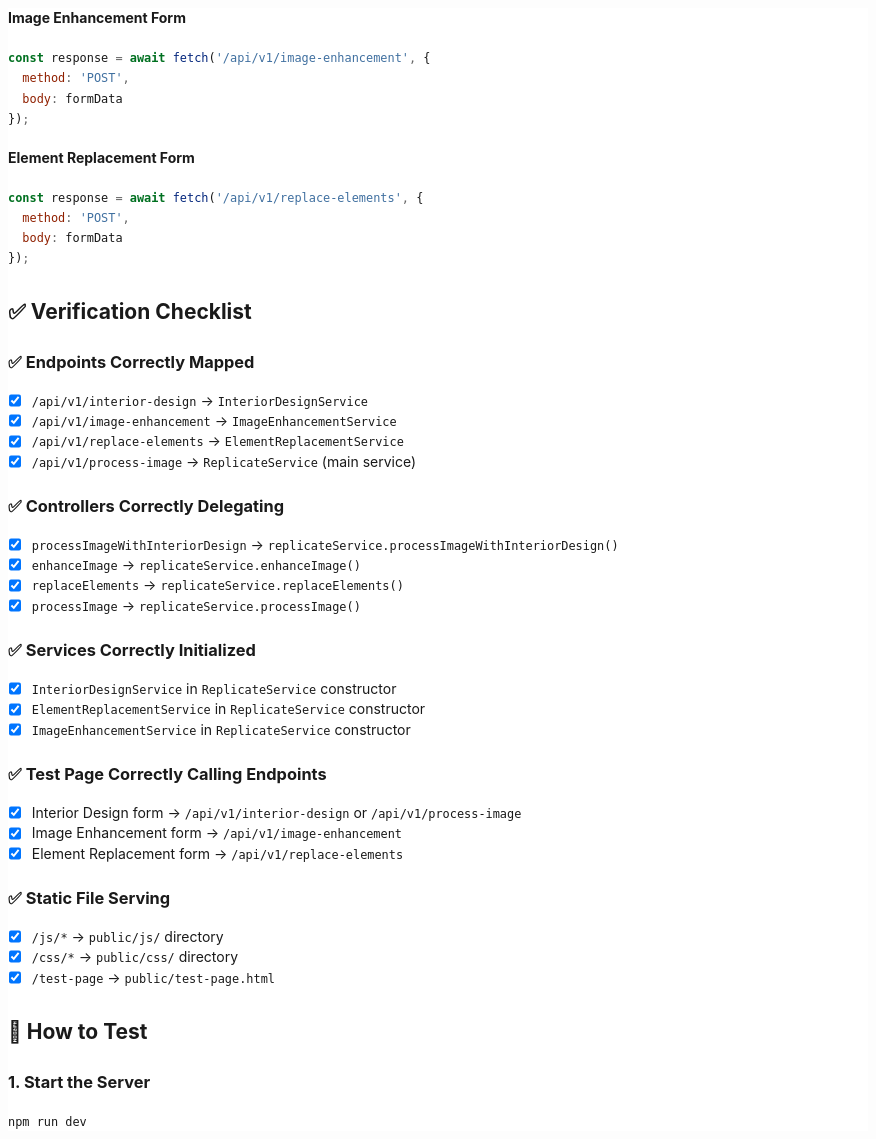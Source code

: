 #### **Image Enhancement Form**
```javascript
const response = await fetch('/api/v1/image-enhancement', {
  method: 'POST',
  body: formData
});
```

#### **Element Replacement Form**
```javascript
const response = await fetch('/api/v1/replace-elements', {
  method: 'POST',
  body: formData
});
```

## ✅ **Verification Checklist**

### **✅ Endpoints Correctly Mapped**
- [x] `/api/v1/interior-design` → `InteriorDesignService`
- [x] `/api/v1/image-enhancement` → `ImageEnhancementService`
- [x] `/api/v1/replace-elements` → `ElementReplacementService`
- [x] `/api/v1/process-image` → `ReplicateService` (main service)

### **✅ Controllers Correctly Delegating**
- [x] `processImageWithInteriorDesign` → `replicateService.processImageWithInteriorDesign()`
- [x] `enhanceImage` → `replicateService.enhanceImage()`
- [x] `replaceElements` → `replicateService.replaceElements()`
- [x] `processImage` → `replicateService.processImage()`

### **✅ Services Correctly Initialized**
- [x] `InteriorDesignService` in `ReplicateService` constructor
- [x] `ElementReplacementService` in `ReplicateService` constructor
- [x] `ImageEnhancementService` in `ReplicateService` constructor

### **✅ Test Page Correctly Calling Endpoints**
- [x] Interior Design form → `/api/v1/interior-design` or `/api/v1/process-image`
- [x] Image Enhancement form → `/api/v1/image-enhancement`
- [x] Element Replacement form → `/api/v1/replace-elements`

### **✅ Static File Serving**
- [x] `/js/*` → `public/js/` directory
- [x] `/css/*` → `public/css/` directory
- [x] `/test-page` → `public/test-page.html`

## 🚀 **How to Test**

### **1. Start the Server**
```bash
npm run dev
```
